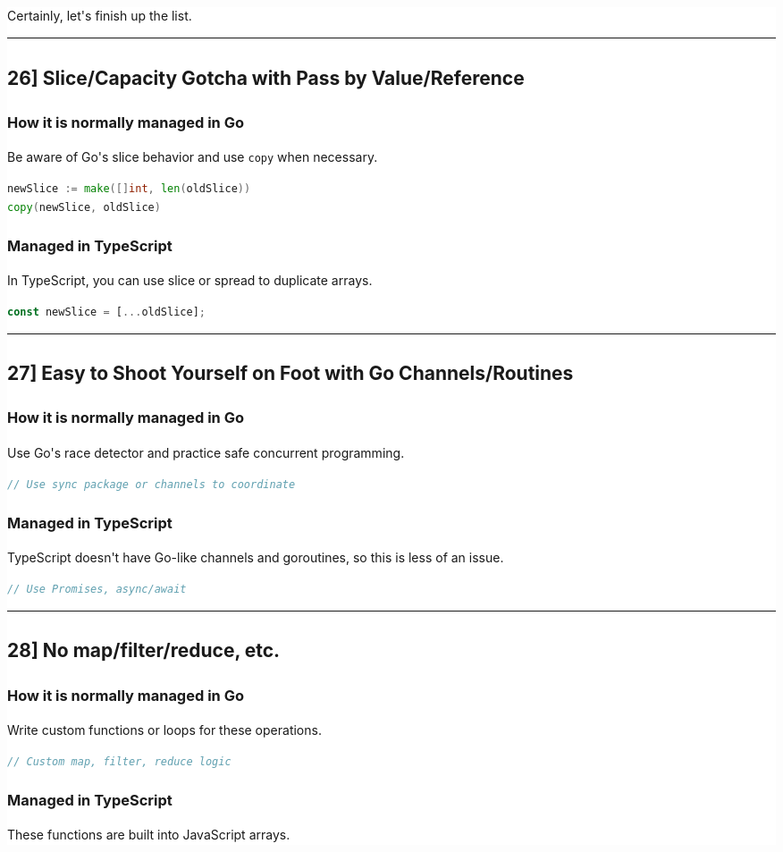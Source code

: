 Certainly, let's finish up the list.

---

## 26] Slice/Capacity Gotcha with Pass by Value/Reference

### How it is normally managed in Go
Be aware of Go's slice behavior and use `copy` when necessary.

```go
newSlice := make([]int, len(oldSlice))
copy(newSlice, oldSlice)
```

### Managed in TypeScript
In TypeScript, you can use slice or spread to duplicate arrays.

```typescript
const newSlice = [...oldSlice];
```

---

## 27] Easy to Shoot Yourself on Foot with Go Channels/Routines

### How it is normally managed in Go
Use Go's race detector and practice safe concurrent programming.

```go
// Use sync package or channels to coordinate
```

### Managed in TypeScript
TypeScript doesn't have Go-like channels and goroutines, so this is less of an issue.

```typescript
// Use Promises, async/await
```

---

## 28] No map/filter/reduce, etc.

### How it is normally managed in Go
Write custom functions or loops for these operations.

```go
// Custom map, filter, reduce logic
```

### Managed in TypeScript
These functions are built into JavaScript arrays.
